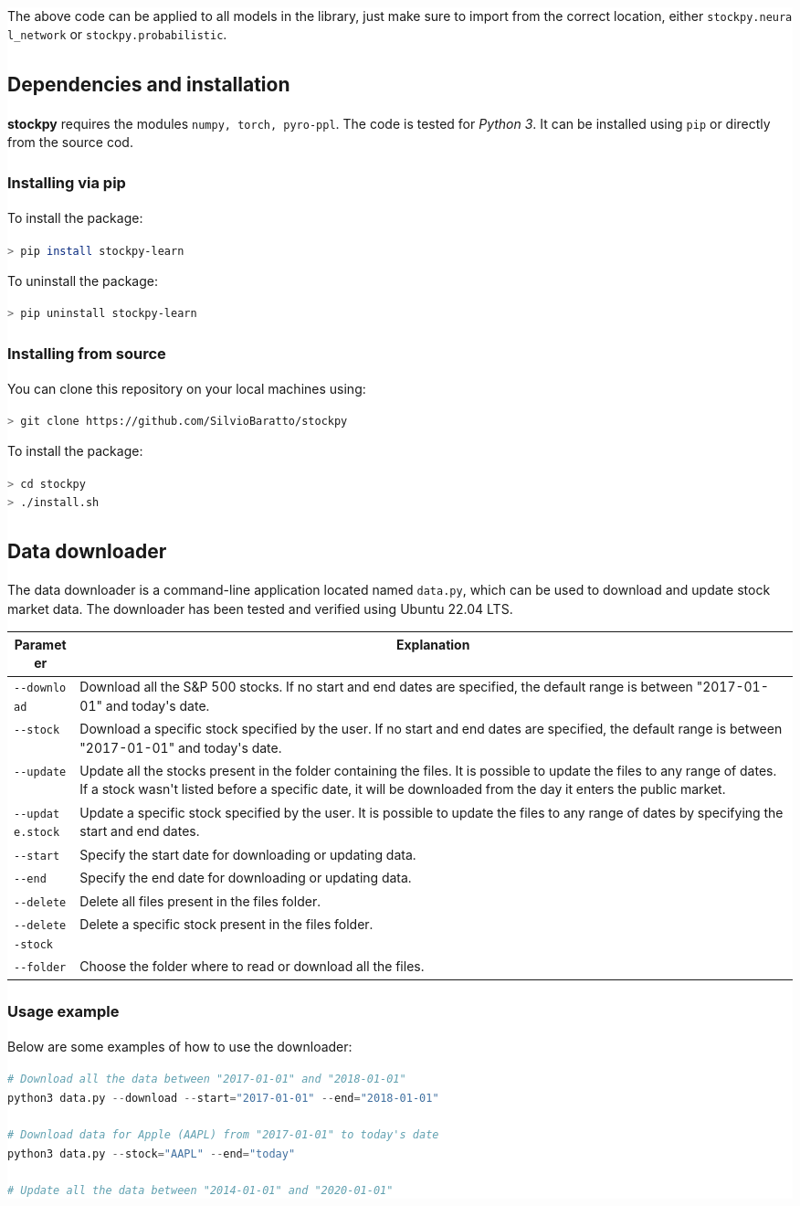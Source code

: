 ```Python
```
The above code can be applied to all models in the library, just make sure to import from the correct location, either `stockpy.neural_network` or `stockpy.probabilistic`.

## Dependencies and installation
**stockpy** requires the modules `numpy, torch, pyro-ppl`. The code is tested for _Python 3_. It can be installed using `pip` or directly from the source cod.

### Installing via pip

To install the package:
```bash
> pip install stockpy-learn
```
To uninstall the package:
```bash
> pip uninstall stockpy-learn
```
### Installing from source

You can clone this repository on your local machines using:

```bash
> git clone https://github.com/SilvioBaratto/stockpy
```

To install the package:

```bash
> cd stockpy
> ./install.sh
```
## Data downloader
The data downloader is a command-line application located named `data.py`, which can be used to download and update stock market data. The downloader has been tested and verified using Ubuntu 22.04 LTS.

| Parameter       | Explanation
|-----------------|-------------------------------------|
| `--download`| Download all the S&P 500 stocks. If no start and end dates are specified, the default range is between "2017-01-01" and today's date.                |
| `--stock`| Download a specific stock specified by the user. If no start and end dates are specified, the default range is between "2017-01-01" and today's date.                |
| `--update`| Update all the stocks present in the folder containing the files. It is possible to update the files to any range of dates. If a stock wasn't listed before a specific date, it will be downloaded from the day it enters the public market. |
|`--update.stock`| Update a specific stock specified by the user. It is possible to update the files to any range of dates by specifying the start and end dates. |
|`--start`| Specify the start date for downloading or updating data. |
|`--end`| Specify the end date for downloading or updating data. |
|`--delete`| Delete all files present in the files folder. | 
|`--delete-stock`| Delete a specific stock present in the files folder. | 
|`--folder`| Choose the folder where to read or download all the files. |
### Usage example
Below are some examples of how to use the downloader:
```Python
# Download all the data between "2017-01-01" and "2018-01-01"
python3 data.py --download --start="2017-01-01" --end="2018-01-01"

# Download data for Apple (AAPL) from "2017-01-01" to today's date
python3 data.py --stock="AAPL" --end="today"

# Update all the data between "2014-01-01" and "2020-01-01"
```